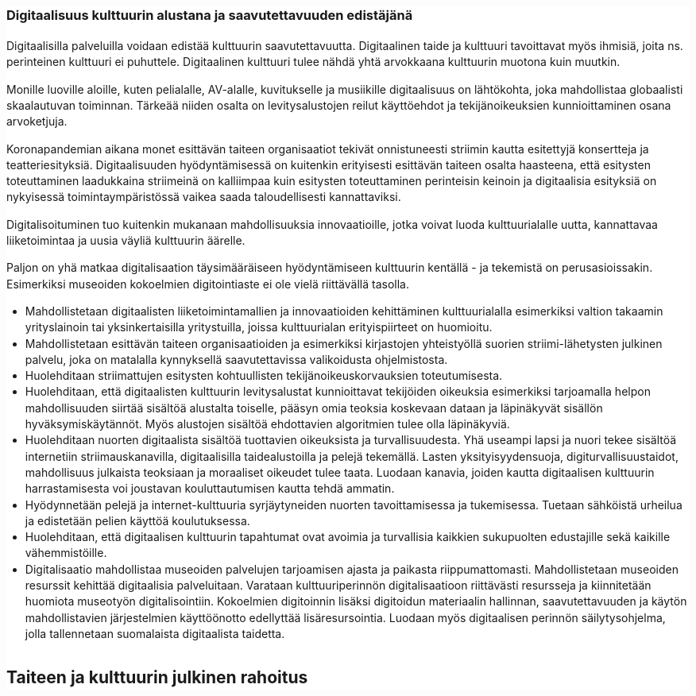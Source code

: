 ### Digitaalisuus kulttuurin alustana ja saavutettavuuden edistäjänä

Digitaalisilla palveluilla voidaan edistää kulttuurin saavutettavuutta. Digitaalinen taide ja kulttuuri tavoittavat myös ihmisiä, joita ns. perinteinen kulttuuri ei puhuttele. Digitaalinen kulttuuri tulee nähdä yhtä arvokkaana kulttuurin muotona kuin muutkin.

Monille luoville aloille, kuten pelialalle, AV-alalle, kuvitukselle ja musiikille digitaalisuus on lähtökohta, joka mahdollistaa globaalisti skaalautuvan toiminnan. Tärkeää niiden osalta on levitysalustojen reilut käyttöehdot ja tekijänoikeuksien kunnioittaminen osana arvoketjuja.

Koronapandemian aikana monet esittävän taiteen organisaatiot tekivät onnistuneesti striimin kautta esitettyjä konsertteja ja teatteriesityksiä. Digitaalisuuden hyödyntämisessä on kuitenkin erityisesti esittävän taiteen osalta haasteena, että esitysten toteuttaminen laadukkaina striimeinä on kalliimpaa kuin esitysten toteuttaminen perinteisin keinoin ja digitaalisia esityksiä on nykyisessä toimintaympäristössä vaikea saada taloudellisesti kannattaviksi.  

Digitalisoituminen tuo kuitenkin mukanaan mahdollisuuksia innovaatioille, jotka voivat luoda kulttuurialalle uutta, kannattavaa liiketoimintaa ja uusia väyliä kulttuurin äärelle.

Paljon on yhä matkaa digitalisaation täysimääräiseen hyödyntämiseen kulttuurin kentällä - ja tekemistä on perusasioissakin. Esimerkiksi museoiden kokoelmien digitointiaste ei ole vielä riittävällä tasolla.

* Mahdollistetaan digitaalisten liiketoimintamallien ja innovaatioiden kehittäminen kulttuurialalla esimerkiksi valtion takaamin yrityslainoin tai yksinkertaisilla yritystuilla, joissa kulttuurialan erityispiirteet on huomioitu.
* Mahdollistetaan esittävän taiteen organisaatioiden ja esimerkiksi kirjastojen yhteistyöllä suorien striimi-lähetysten julkinen palvelu, joka on matalalla kynnyksellä saavutettavissa valikoidusta ohjelmistosta.
* Huolehditaan striimattujen esitysten kohtuullisten tekijänoikeuskorvauksien toteutumisesta.
* Huolehditaan, että digitaalisten kulttuurin levitysalustat kunnioittavat tekijöiden oikeuksia esimerkiksi tarjoamalla helpon mahdollisuuden siirtää sisältöä alustalta toiselle, pääsyn omia teoksia koskevaan dataan ja läpinäkyvät sisällön hyväksymiskäytännöt. Myös alustojen sisältöä ehdottavien algoritmien tulee olla läpinäkyviä.
* Huolehditaan nuorten digitaalista sisältöä tuottavien oikeuksista ja turvallisuudesta. Yhä useampi lapsi ja nuori tekee sisältöä internetiin striimauskanavilla, digitaalisilla taidealustoilla ja pelejä tekemällä. Lasten yksityisyydensuoja, digiturvallisuustaidot, mahdollisuus julkaista teoksiaan ja moraaliset oikeudet tulee taata. Luodaan kanavia, joiden kautta digitaalisen kulttuurin harrastamisesta voi joustavan kouluttautumisen kautta tehdä ammatin.
* Hyödynnetään pelejä ja internet-kulttuuria syrjäytyneiden nuorten tavoittamisessa ja tukemisessa. Tuetaan sähköistä urheilua ja edistetään pelien käyttöä koulutuksessa.
* Huolehditaan, että digitaalisen kulttuurin tapahtumat ovat avoimia ja turvallisia kaikkien sukupuolten edustajille sekä kaikille vähemmistöille.
* Digitalisaatio mahdollistaa museoiden palvelujen tarjoamisen ajasta ja paikasta riippumattomasti. Mahdollistetaan museoiden resurssit kehittää digitaalisia palveluitaan. Varataan kulttuuriperinnön digitalisaatioon riittävästi resursseja ja kiinnitetään huomiota museotyön digitalisointiin. Kokoelmien digitoinnin lisäksi digitoidun materiaalin hallinnan, saavutettavuuden ja käytön mahdollistavien järjestelmien käyttöönotto edellyttää lisäresursointia. Luodaan myös digitaalisen perinnön säilytysohjelma, jolla tallennetaan suomalaista digitaalista taidetta.

## Taiteen ja kulttuurin julkinen rahoitus
